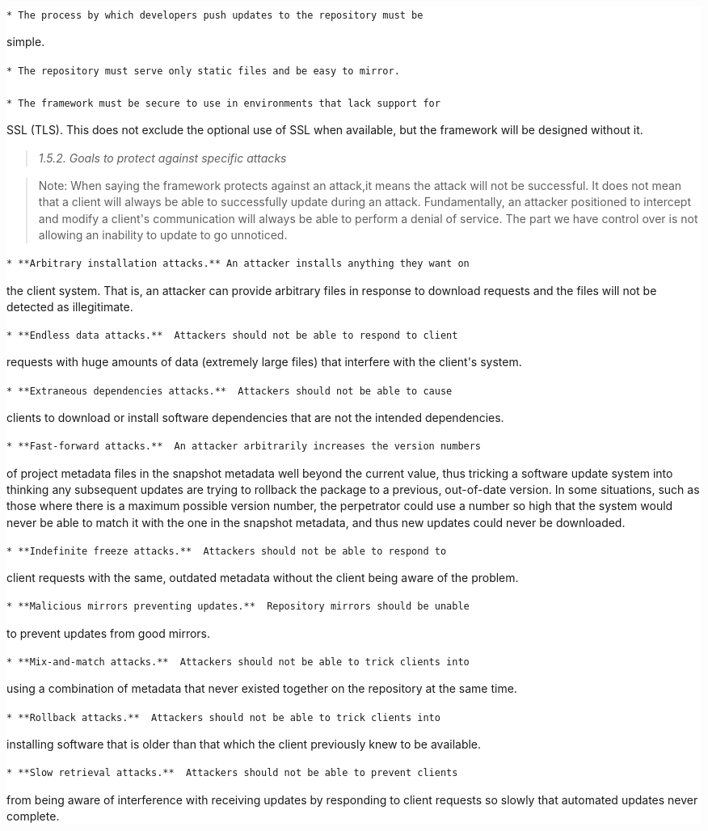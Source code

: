     * The process by which developers push updates to the repository must be
   simple.

    * The repository must serve only static files and be easy to mirror.

    * The framework must be secure to use in environments that lack support for
   SSL (TLS).  This does not exclude the optional use of SSL when available,
   but the framework will be designed without it.

   > *1.5.2. Goals to protect against specific attacks*

   > Note: When saying the framework protects against an attack,it means 
   the attack will not be successful.  It does not mean that a client will
   always be able to successfully update during an attack.  Fundamentally, an
   attacker positioned to intercept and modify a client's communication will
   always be able to perform a denial of service.  The part we have control
   over is not allowing an inability to update to go unnoticed.

    * **Arbitrary installation attacks.** An attacker installs anything they want on
   the client system. That is, an attacker can provide arbitrary files in
   response to download requests and the files will not be detected as
   illegitimate.

    * **Endless data attacks.**  Attackers should not be able to respond to client
   requests with huge amounts of data (extremely large files) that interfere
   with the client's system.

    * **Extraneous dependencies attacks.**  Attackers should not be able to cause
   clients to download or install software dependencies that are not the
   intended dependencies.

    * **Fast-forward attacks.**  An attacker arbitrarily increases the version numbers
   of project metadata files in the snapshot metadata well beyond the current
   value, thus tricking a software update system into thinking any subsequent
   updates are trying to rollback the package to a previous, out-of-date version.
   In some situations, such as those where there is a maximum possible version
   number, the perpetrator could use a number so high that the system would
   never be able to match it with the one in the snapshot metadata, and thus
   new updates could never be downloaded.

    * **Indefinite freeze attacks.**  Attackers should not be able to respond to
   client requests with the same, outdated metadata without the client being
   aware of the problem.

    * **Malicious mirrors preventing updates.**  Repository mirrors should be unable
   to prevent updates from good mirrors.

    * **Mix-and-match attacks.**  Attackers should not be able to trick clients into
   using a combination of metadata that never existed together on the
   repository at the same time.

    * **Rollback attacks.**  Attackers should not be able to trick clients into
   installing software that is older than that which the client previously knew
   to be available.

    * **Slow retrieval attacks.**  Attackers should not be able to prevent clients
   from being aware of interference with receiving updates by responding to
   client requests so slowly that automated updates never complete.
